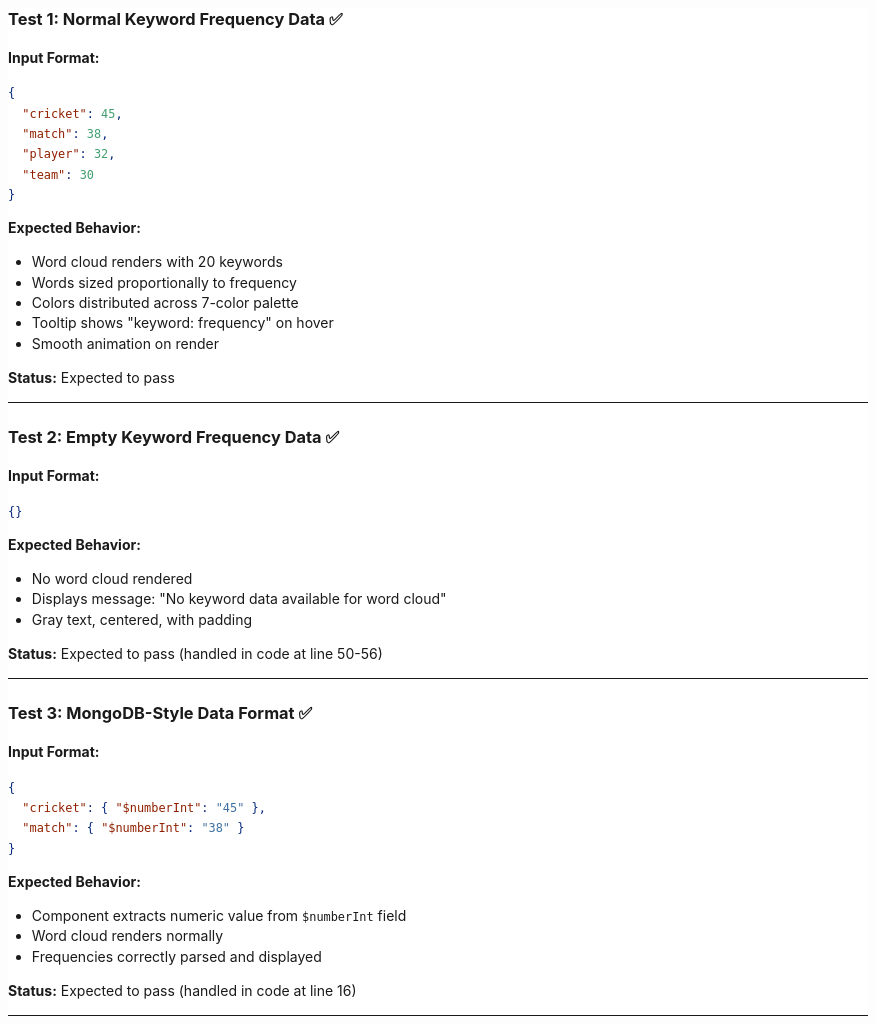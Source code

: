### Test 1: Normal Keyword Frequency Data ✅

**Input Format:**
```json
{
  "cricket": 45,
  "match": 38,
  "player": 32,
  "team": 30
}
```

**Expected Behavior:**
- Word cloud renders with 20 keywords
- Words sized proportionally to frequency
- Colors distributed across 7-color palette
- Tooltip shows "keyword: frequency" on hover
- Smooth animation on render

**Status:** Expected to pass

---

### Test 2: Empty Keyword Frequency Data ✅

**Input Format:**
```json
{}
```

**Expected Behavior:**
- No word cloud rendered
- Displays message: "No keyword data available for word cloud"
- Gray text, centered, with padding

**Status:** Expected to pass (handled in code at line 50-56)

---

### Test 3: MongoDB-Style Data Format ✅

**Input Format:**
```json
{
  "cricket": { "$numberInt": "45" },
  "match": { "$numberInt": "38" }
}
```

**Expected Behavior:**
- Component extracts numeric value from `$numberInt` field
- Word cloud renders normally
- Frequencies correctly parsed and displayed

**Status:** Expected to pass (handled in code at line 16)

---